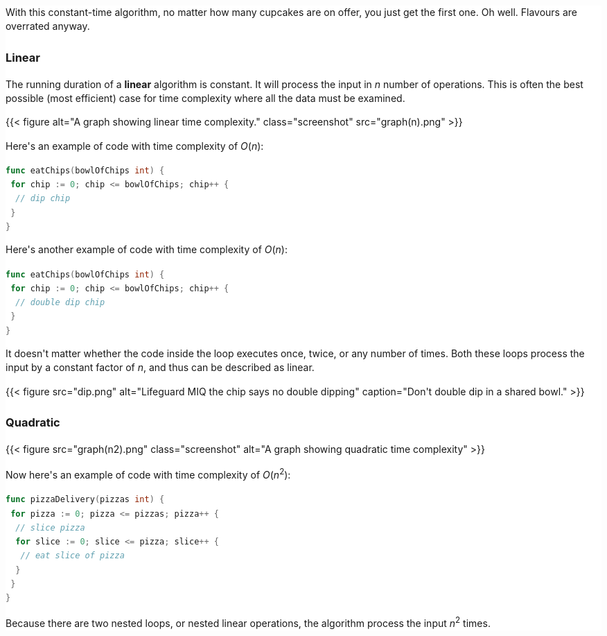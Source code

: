 With this constant-time algorithm, no matter how many cupcakes are on offer, you just get the first one. Oh well. Flavours are overrated anyway.

### Linear

The running duration of a __linear__ algorithm is constant. It will process the input in _n_ number of operations. This is often the best possible (most efficient) case for time complexity where all the data must be examined.

{{< figure alt="A graph showing linear time complexity." class="screenshot" src="graph(n).png" >}}

Here's an example of code with time complexity of _O_(_n_):

```go
func eatChips(bowlOfChips int) {
 for chip := 0; chip <= bowlOfChips; chip++ {
  // dip chip
 }
}
```

Here's another example of code with time complexity of _O_(_n_):

```go
func eatChips(bowlOfChips int) {
 for chip := 0; chip <= bowlOfChips; chip++ {
  // double dip chip
 }
}
```

It doesn't matter whether the code inside the loop executes once, twice, or any number of times. Both these loops process the input by a constant factor of _n_, and thus can be described as linear.

{{< figure src="dip.png" alt="Lifeguard MIQ the chip says no double dipping" caption="Don't double dip in a shared bowl." >}}

### Quadratic

{{< figure src="graph(n2).png" class="screenshot" alt="A graph showing quadratic time complexity" >}}

Now here's an example of code with time complexity of _O_(_n_<sup>2</sup>):

```go
func pizzaDelivery(pizzas int) {
 for pizza := 0; pizza <= pizzas; pizza++ {
  // slice pizza
  for slice := 0; slice <= pizza; slice++ {
   // eat slice of pizza
  }
 }
}
```

Because there are two nested loops, or nested linear operations, the algorithm process the input _n_<sup>2</sup> times.
